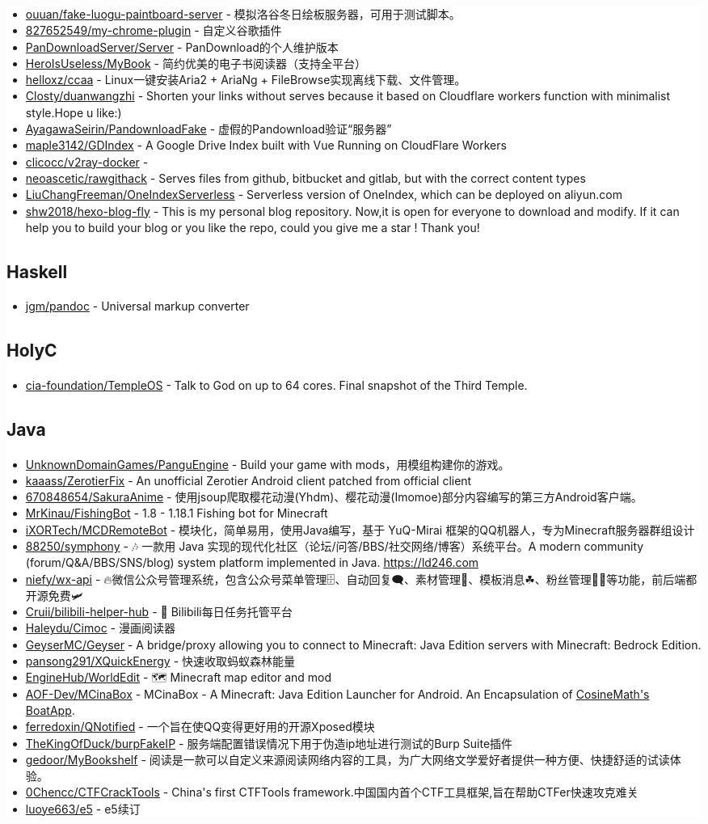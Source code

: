 - [ouuan/fake-luogu-paintboard-server](https://github.com/ouuan/fake-luogu-paintboard-server) - 模拟洛谷冬日绘板服务器，可用于测试脚本。
- [827652549/my-chrome-plugin](https://github.com/827652549/my-chrome-plugin) - 自定义谷歌插件
- [PanDownloadServer/Server](https://github.com/PanDownloadServer/Server) - PanDownload的个人维护版本
- [HeroIsUseless/MyBook](https://github.com/HeroIsUseless/MyBook) - 简约优美的电子书阅读器（支持全平台）
- [helloxz/ccaa](https://github.com/helloxz/ccaa) - Linux一键安装Aria2 + AriaNg + FileBrowse实现离线下载、文件管理。
- [Closty/duanwangzhi](https://github.com/Closty/duanwangzhi) - Shorten your links without serves because it based on Cloudflare workers function with minimalist style.Hope u like:)
- [AyagawaSeirin/PandownloadFake](https://github.com/AyagawaSeirin/PandownloadFake) - 虚假的Pandownload验证“服务器”
- [maple3142/GDIndex](https://github.com/maple3142/GDIndex) - A Google Drive Index built with Vue Running on CloudFlare Workers
- [clicocc/v2ray-docker](https://github.com/clicocc/v2ray-docker) - 
- [neoascetic/rawgithack](https://github.com/neoascetic/rawgithack) - Serves files from github, bitbucket and gitlab, but with the correct content types
- [LiuChangFreeman/OneIndexServerless](https://github.com/LiuChangFreeman/OneIndexServerless) - Serverless version of OneIndex, which can be deployed on aliyun.com
- [shw2018/hexo-blog-fly](https://github.com/shw2018/hexo-blog-fly) - This is my personal blog repository.  Now,it is open for everyone to download and modify. If it can help you to build your blog or you like the repo, could you give me a star ! Thank you!

## Haskell 

- [jgm/pandoc](https://github.com/jgm/pandoc) - Universal markup converter

## HolyC 

- [cia-foundation/TempleOS](https://github.com/cia-foundation/TempleOS) - Talk to God on up to 64 cores. Final snapshot of the Third Temple.

## Java 

- [UnknownDomainGames/PanguEngine](https://github.com/UnknownDomainGames/PanguEngine) - Build your game with mods，用模组构建你的游戏。
- [kaaass/ZerotierFix](https://github.com/kaaass/ZerotierFix) - An unofficial Zerotier Android client patched from official client
- [670848654/SakuraAnime](https://github.com/670848654/SakuraAnime) - 使用jsoup爬取樱花动漫(Yhdm)、樱花动漫(Imomoe)部分内容编写的第三方Android客户端。
- [MrKinau/FishingBot](https://github.com/MrKinau/FishingBot) - 1.8 - 1.18.1 Fishing bot for Minecraft
- [iXORTech/MCDRemoteBot](https://github.com/iXORTech/MCDRemoteBot) - 模块化，简单易用，使用Java编写，基于 YuQ-Mirai 框架的QQ机器人，专为Minecraft服务器群组设计
- [88250/symphony](https://github.com/88250/symphony) - 🎶 一款用 Java 实现的现代化社区（论坛/问答/BBS/社交网络/博客）系统平台。A modern community (forum/Q&A/BBS/SNS/blog) system platform implemented in Java. https://ld246.com
- [niefy/wx-api](https://github.com/niefy/wx-api) - 🔥微信公众号管理系统，包含公众号菜单管理🗄、自动回复🗨、素材管理📂、模板消息☘、粉丝管理🤹‍♂️等功能，前后端都开源免费🛩
- [Cruii/bilibili-helper-hub](https://github.com/Cruii/bilibili-helper-hub) - 🚀 Bilibili每日任务托管平台
- [Haleydu/Cimoc](https://github.com/Haleydu/Cimoc) - 漫画阅读器
- [GeyserMC/Geyser](https://github.com/GeyserMC/Geyser) - A bridge/proxy allowing you to connect to Minecraft: Java Edition servers with Minecraft: Bedrock Edition.
- [pansong291/XQuickEnergy](https://github.com/pansong291/XQuickEnergy) - 快速收取蚂蚁森林能量
- [EngineHub/WorldEdit](https://github.com/EngineHub/WorldEdit) - 🗺️ Minecraft map editor and mod
- [AOF-Dev/MCinaBox](https://github.com/AOF-Dev/MCinaBox) - MCinaBox - A Minecraft: Java Edition Launcher for Android.  An Encapsulation of [CosineMath's BoatApp](https://github.com/AOF-Dev/BoatApp).
- [ferredoxin/QNotified](https://github.com/ferredoxin/QNotified) - 一个旨在使QQ变得更好用的开源Xposed模块
- [TheKingOfDuck/burpFakeIP](https://github.com/TheKingOfDuck/burpFakeIP) - 服务端配置错误情况下用于伪造ip地址进行测试的Burp Suite插件
- [gedoor/MyBookshelf](https://github.com/gedoor/MyBookshelf) - 阅读是一款可以自定义来源阅读网络内容的工具，为广大网络文学爱好者提供一种方便、快捷舒适的试读体验。
- [0Chencc/CTFCrackTools](https://github.com/0Chencc/CTFCrackTools) - China's first CTFTools framework.中国国内首个CTF工具框架,旨在帮助CTFer快速攻克难关
- [luoye663/e5](https://github.com/luoye663/e5) - e5续订